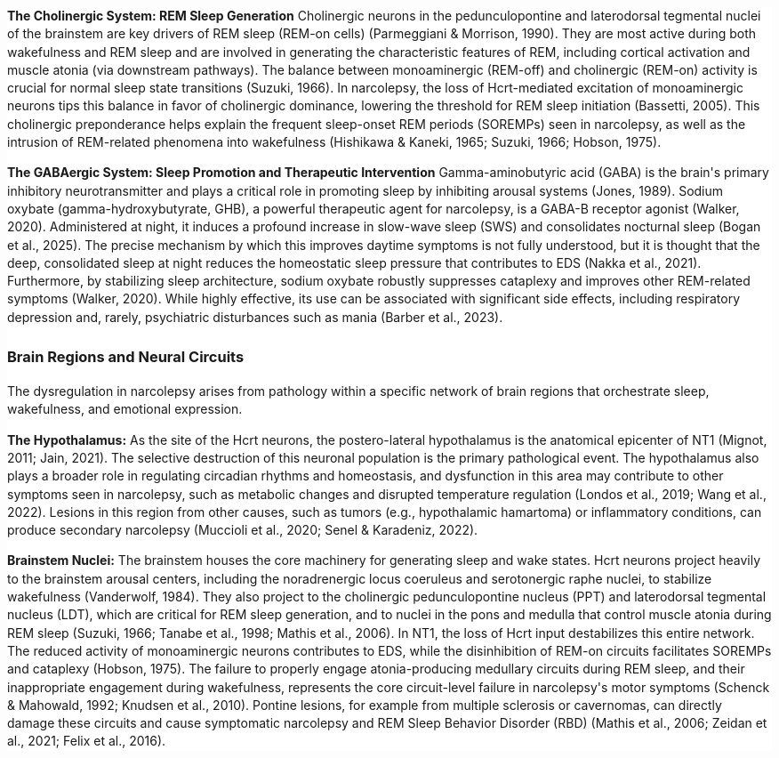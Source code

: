 **The Cholinergic System: REM Sleep Generation**
Cholinergic neurons in the pedunculopontine and laterodorsal tegmental nuclei of the brainstem are key drivers of REM sleep (REM-on cells) (Parmeggiani & Morrison, 1990). They are most active during both wakefulness and REM sleep and are involved in generating the characteristic features of REM, including cortical activation and muscle atonia (via downstream pathways). The balance between monoaminergic (REM-off) and cholinergic (REM-on) activity is crucial for normal sleep state transitions (Suzuki, 1966). In narcolepsy, the loss of Hcrt-mediated excitation of monoaminergic neurons tips this balance in favor of cholinergic dominance, lowering the threshold for REM sleep initiation (Bassetti, 2005). This cholinergic preponderance helps explain the frequent sleep-onset REM periods (SOREMPs) seen in narcolepsy, as well as the intrusion of REM-related phenomena into wakefulness (Hishikawa & Kaneki, 1965; Suzuki, 1966; Hobson, 1975).

**The GABAergic System: Sleep Promotion and Therapeutic Intervention**
Gamma-aminobutyric acid (GABA) is the brain's primary inhibitory neurotransmitter and plays a critical role in promoting sleep by inhibiting arousal systems (Jones, 1989). Sodium oxybate (gamma-hydroxybutyrate, GHB), a powerful therapeutic agent for narcolepsy, is a GABA-B receptor agonist (Walker, 2020). Administered at night, it induces a profound increase in slow-wave sleep (SWS) and consolidates nocturnal sleep (Bogan et al., 2025). The precise mechanism by which this improves daytime symptoms is not fully understood, but it is thought that the deep, consolidated sleep at night reduces the homeostatic sleep pressure that contributes to EDS (Nakka et al., 2021). Furthermore, by stabilizing sleep architecture, sodium oxybate robustly suppresses cataplexy and improves other REM-related symptoms (Walker, 2020). While highly effective, its use can be associated with significant side effects, including respiratory depression and, rarely, psychiatric disturbances such as mania (Barber et al., 2023).

### Brain Regions and Neural Circuits

The dysregulation in narcolepsy arises from pathology within a specific network of brain regions that orchestrate sleep, wakefulness, and emotional expression.

**The Hypothalamus:** As the site of the Hcrt neurons, the postero-lateral hypothalamus is the anatomical epicenter of NT1 (Mignot, 2011; Jain, 2021). The selective destruction of this neuronal population is the primary pathological event. The hypothalamus also plays a broader role in regulating circadian rhythms and homeostasis, and dysfunction in this area may contribute to other symptoms seen in narcolepsy, such as metabolic changes and disrupted temperature regulation (Londos et al., 2019; Wang et al., 2022). Lesions in this region from other causes, such as tumors (e.g., hypothalamic hamartoma) or inflammatory conditions, can produce secondary narcolepsy (Muccioli et al., 2020; Senel & Karadeniz, 2022).

**Brainstem Nuclei:** The brainstem houses the core machinery for generating sleep and wake states. Hcrt neurons project heavily to the brainstem arousal centers, including the noradrenergic locus coeruleus and serotonergic raphe nuclei, to stabilize wakefulness (Vanderwolf, 1984). They also project to the cholinergic pedunculopontine nucleus (PPT) and laterodorsal tegmental nucleus (LDT), which are critical for REM sleep generation, and to nuclei in the pons and medulla that control muscle atonia during REM sleep (Suzuki, 1966; Tanabe et al., 1998; Mathis et al., 2006). In NT1, the loss of Hcrt input destabilizes this entire network. The reduced activity of monoaminergic neurons contributes to EDS, while the disinhibition of REM-on circuits facilitates SOREMPs and cataplexy (Hobson, 1975). The failure to properly engage atonia-producing medullary circuits during REM sleep, and their inappropriate engagement during wakefulness, represents the core circuit-level failure in narcolepsy's motor symptoms (Schenck & Mahowald, 1992; Knudsen et al., 2010). Pontine lesions, for example from multiple sclerosis or cavernomas, can directly damage these circuits and cause symptomatic narcolepsy and REM Sleep Behavior Disorder (RBD) (Mathis et al., 2006; Zeidan et al., 2021; Felix et al., 2016).
